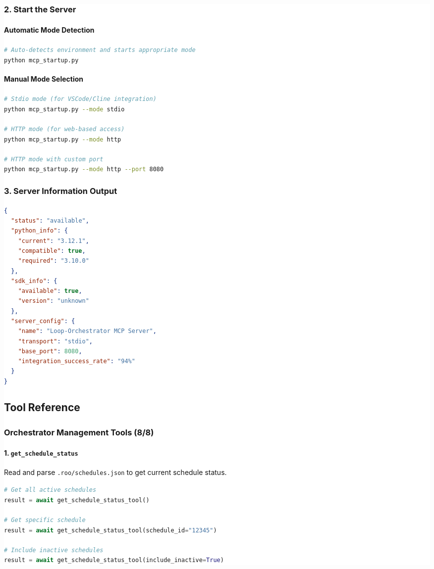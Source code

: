 ### 2. Start the Server

#### Automatic Mode Detection
```bash
# Auto-detects environment and starts appropriate mode
python mcp_startup.py
```

#### Manual Mode Selection
```bash
# Stdio mode (for VSCode/Cline integration)
python mcp_startup.py --mode stdio

# HTTP mode (for web-based access)
python mcp_startup.py --mode http

# HTTP mode with custom port
python mcp_startup.py --mode http --port 8080
```

### 3. Server Information Output
```json
{
  "status": "available",
  "python_info": {
    "current": "3.12.1",
    "compatible": true,
    "required": "3.10.0"
  },
  "sdk_info": {
    "available": true,
    "version": "unknown"
  },
  "server_config": {
    "name": "Loop-Orchestrator MCP Server",
    "transport": "stdio",
    "base_port": 8080,
    "integration_success_rate": "94%"
  }
}
```

## Tool Reference

### Orchestrator Management Tools (8/8)

#### 1. `get_schedule_status`
Read and parse `.roo/schedules.json` to get current schedule status.
```python
# Get all active schedules
result = await get_schedule_status_tool()

# Get specific schedule
result = await get_schedule_status_tool(schedule_id="12345")

# Include inactive schedules
result = await get_schedule_status_tool(include_inactive=True)
```
